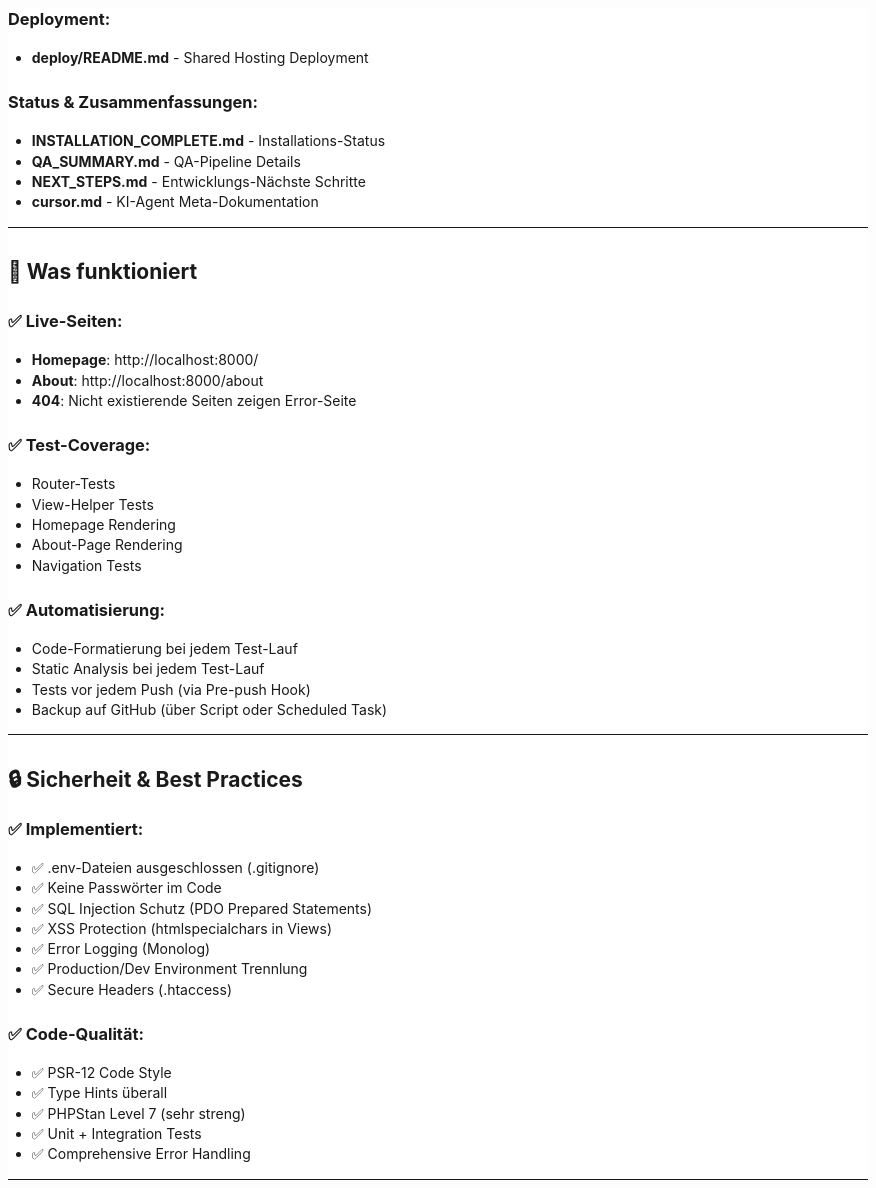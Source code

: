### Deployment:
- **deploy/README.md** - Shared Hosting Deployment

### Status & Zusammenfassungen:
- **INSTALLATION_COMPLETE.md** - Installations-Status
- **QA_SUMMARY.md** - QA-Pipeline Details
- **NEXT_STEPS.md** - Entwicklungs-Nächste Schritte
- **cursor.md** - KI-Agent Meta-Dokumentation

---

## 🎯 Was funktioniert

### ✅ Live-Seiten:
- **Homepage**: http://localhost:8000/
- **About**: http://localhost:8000/about
- **404**: Nicht existierende Seiten zeigen Error-Seite

### ✅ Test-Coverage:
- Router-Tests
- View-Helper Tests
- Homepage Rendering
- About-Page Rendering
- Navigation Tests

### ✅ Automatisierung:
- Code-Formatierung bei jedem Test-Lauf
- Static Analysis bei jedem Test-Lauf
- Tests vor jedem Push (via Pre-push Hook)
- Backup auf GitHub (über Script oder Scheduled Task)

---

## 🔒 Sicherheit & Best Practices

### ✅ Implementiert:
- ✅ .env-Dateien ausgeschlossen (.gitignore)
- ✅ Keine Passwörter im Code
- ✅ SQL Injection Schutz (PDO Prepared Statements)
- ✅ XSS Protection (htmlspecialchars in Views)
- ✅ Error Logging (Monolog)
- ✅ Production/Dev Environment Trennlung
- ✅ Secure Headers (.htaccess)

### ✅ Code-Qualität:
- ✅ PSR-12 Code Style
- ✅ Type Hints überall
- ✅ PHPStan Level 7 (sehr streng)
- ✅ Unit + Integration Tests
- ✅ Comprehensive Error Handling

---